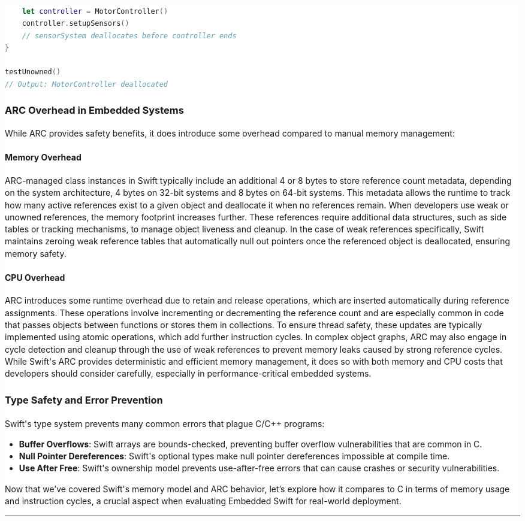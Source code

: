 ```swift :collapsed-lines
    let controller = MotorController()
    controller.setupSensors()
    // sensorSystem deallocates before controller ends
}

testUnowned()
// Output: MotorController deallocated
```

### ARC Overhead in Embedded Systems

While ARC provides safety benefits, it does introduce some overhead compared to manual memory management:

#### Memory Overhead

ARC-managed class instances in Swift typically include an additional 4 or 8 bytes to store reference count metadata, depending on the system architecture, 4 bytes on 32-bit systems and 8 bytes on 64-bit systems. This metadata allows the runtime to track how many active references exist to a given object and deallocate it when no references remain. When developers use weak or unowned references, the memory footprint increases further. These references require additional data structures, such as side tables or tracking mechanisms, to manage object liveness and cleanup. In the case of weak references specifically, Swift maintains zeroing weak reference tables that automatically null out pointers once the referenced object is deallocated, ensuring memory safety.

#### CPU Overhead

ARC introduces some runtime overhead due to retain and release operations, which are inserted automatically during reference assignments. These operations involve incrementing or decrementing the reference count and are especially common in code that passes objects between functions or stores them in collections. To ensure thread safety, these updates are typically implemented using atomic operations, which add further instruction cycles. In complex object graphs, ARC may also engage in cycle detection and cleanup through the use of weak references to prevent memory leaks caused by strong reference cycles. While Swift's ARC provides deterministic and efficient memory management, it does so with both memory and CPU costs that developers should consider carefully, especially in performance-critical embedded systems.

### Type Safety and Error Prevention

Swift's type system prevents many common errors that plague C/C++ programs:

- **Buffer Overflows**: Swift arrays are bounds-checked, preventing buffer overflow vulnerabilities that are common in C.
- **Null Pointer Dereferences**: Swift's optional types make null pointer dereferences impossible at compile time.
- **Use After Free**: Swift's ownership model prevents use-after-free errors that can cause crashes or security vulnerabilities.

Now that we’ve covered Swift's memory model and ARC behavior, let’s explore how it compares to C in terms of memory usage and instruction cycles, a crucial aspect when evaluating Embedded Swift for real-world deployment.

---
